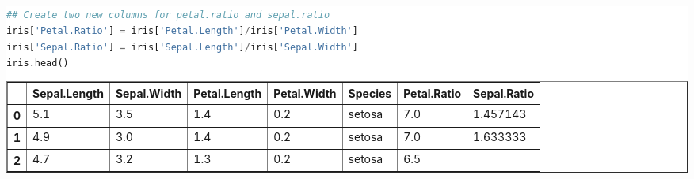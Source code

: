 
```python
## Create two new columns for petal.ratio and sepal.ratio
iris['Petal.Ratio'] = iris['Petal.Length']/iris['Petal.Width']
iris['Sepal.Ratio'] = iris['Sepal.Length']/iris['Sepal.Width']
iris.head()
```




<div>
<style scoped>
    .dataframe tbody tr th:only-of-type {
        vertical-align: middle;
    }

    .dataframe tbody tr th {
        vertical-align: top;
    }

    .dataframe thead th {
        text-align: right;
    }
</style>
<table border="1" class="dataframe">
  <thead>
    <tr style="text-align: right;">
      <th></th>
      <th>Sepal.Length</th>
      <th>Sepal.Width</th>
      <th>Petal.Length</th>
      <th>Petal.Width</th>
      <th>Species</th>
      <th>Petal.Ratio</th>
      <th>Sepal.Ratio</th>
    </tr>
  </thead>
  <tbody>
    <tr>
      <th>0</th>
      <td>5.1</td>
      <td>3.5</td>
      <td>1.4</td>
      <td>0.2</td>
      <td>setosa</td>
      <td>7.0</td>
      <td>1.457143</td>
    </tr>
    <tr>
      <th>1</th>
      <td>4.9</td>
      <td>3.0</td>
      <td>1.4</td>
      <td>0.2</td>
      <td>setosa</td>
      <td>7.0</td>
      <td>1.633333</td>
    </tr>
    <tr>
      <th>2</th>
      <td>4.7</td>
      <td>3.2</td>
      <td>1.3</td>
      <td>0.2</td>
      <td>setosa</td>
      <td>6.5</td>